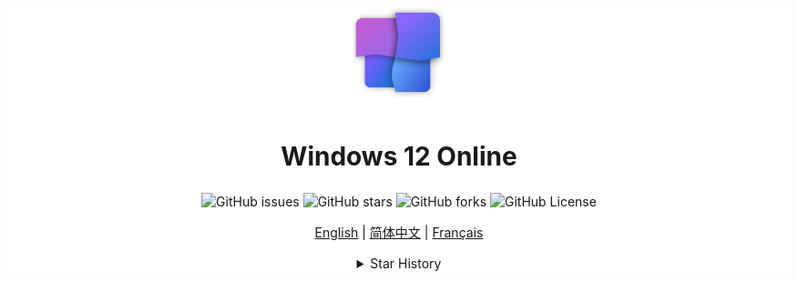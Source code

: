 <p align="center">
    <img src="./../icon/windows12.svg" width="100" height="100">
</p>
<h1 align="center">Windows 12 Online</h1>
<p align="center" class="shields">
  <a href="https://github.com/tjy-gitnub/win12/issues" style="text-decoration:none">
    <img src="https://img.shields.io/github/issues/tjy-gitnub/win12.svg" alt="GitHub issues"/>
  </a>
  <a href="https://github.com/tjy-gitnub/win12/stargazers" style="text-decoration:none">
    <img src="https://img.shields.io/github/stars/tjy-gitnub/win12.svg" alt="GitHub stars"/>
  </a>
  <a href="https://github.com/tjy-gitnub/win12/network" style="text-decoration:none">
    <img src="https://img.shields.io/github/forks/tjy-gitnub/win12.svg" alt="GitHub forks"/>
  </a>
  </a>
  <a href="https://github.com/tjy-gitnub/win12/blob/master/LICENSE" style="text-decoration:none">
    <img src="https://img.shields.io/github/license/tjy-gitnub/win12" alt="GitHub License"/>
  </a>
</p>
<p align="center" class="language" title="Language selection 语言选择">
  <a href="README_en_us.md">English</a> | 
  <a href="README_zh_cn.md">简体中文</a> | 
  <a href="README_fr_fr.md">Français</a>
</p>
<details align="center"><summary>Star History</summary></details>
